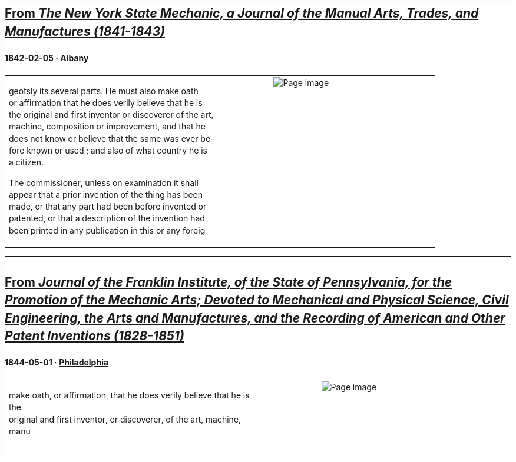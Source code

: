 
## [From _The New York State Mechanic, a Journal of the Manual Arts, Trades, and Manufactures (1841-1843)_](https://archive.org/details/sim_new-york-state-mechanic-a-journal-of-the-manual-arts_1842-02-05_1_11/page/n1/mode/1up?view=theater)

#### 1842-02-05 &middot; [Albany](http://dbpedia.org/resource/Albany%2C_New_York)

<table style="width: 100%;"><tr><td style="width: 50%">

  
geotsly its several parts. He must also make oath  
or affirmation that he does verily believe that he is  
the original and first inventor or discoverer of the art,  
machine, composition or improvement, and that he  
does not know or believe that the same was ever be-  
fore known or used ; and also of what country he is  
a citizen.  
  
The commissioner, unless on examination it shall  
appear that a prior invention of the thing has been  
made, or that any part had been before invented or  
patented, or that a description of the invention had  
been printed in any publication in this or any foreig
</td><td style="width: 50%; max-height: 75%; margin: auto; display: block;">
<img alt="Page image" src="https://iiif.archive.org/image/iiif/2/sim_new-york-state-mechanic-a-journal-of-the-manual-arts_1842-02-05_1_11%2Fsim_new-york-state-mechanic-a-journal-of-the-manual-arts_1842-02-05_1_11_jp2.zip%2Fsim_new-york-state-mechanic-a-journal-of-the-manual-arts_1842-02-05_1_11_jp2%2Fsim_new-york-state-mechanic-a-journal-of-the-manual-arts_1842-02-05_1_11_0001.jp2/pct:10.66933638443936,15.619868637110017,27.030892448512585,12.089490968801314/600,/0/default.jpg"/>
</td>
</tr></table>

---

## [From _Journal of the Franklin Institute, of the State of Pennsylvania, for the Promotion of the Mechanic Arts; Devoted to Mechanical and Physical Science, Civil Engineering, the Arts and Manufactures, and the Recording of American and Other Patent Inventions (1828-1851)_](https://archive.org/details/sim_journal-of-the-franklin-institute_1844-05_7_5/page/n15/mode/1up?view=theater)

#### 1844-05-01 &middot; [Philadelphia](http://dbpedia.org/resource/Philadelphia)

<table style="width: 100%;"><tr><td style="width: 50%">

  
  
make oath, or affirmation, that he does verily believe that he is the  
original and first inventor, or discoverer, of the art, machine, manu
</td><td style="width: 50%; max-height: 75%; margin: auto; display: block;">
<img alt="Page image" src="https://iiif.archive.org/image/iiif/2/sim_journal-of-the-franklin-institute_1844-05_7_5%2Fsim_journal-of-the-franklin-institute_1844-05_7_5_jp2.zip%2Fsim_journal-of-the-franklin-institute_1844-05_7_5_jp2%2Fsim_journal-of-the-franklin-institute_1844-05_7_5_0015.jp2/pct:15.391705069124423,10.540223135642982,73.08755760368663,3.288314738696418/600,/0/default.jpg"/>
</td>
</tr></table>

---
